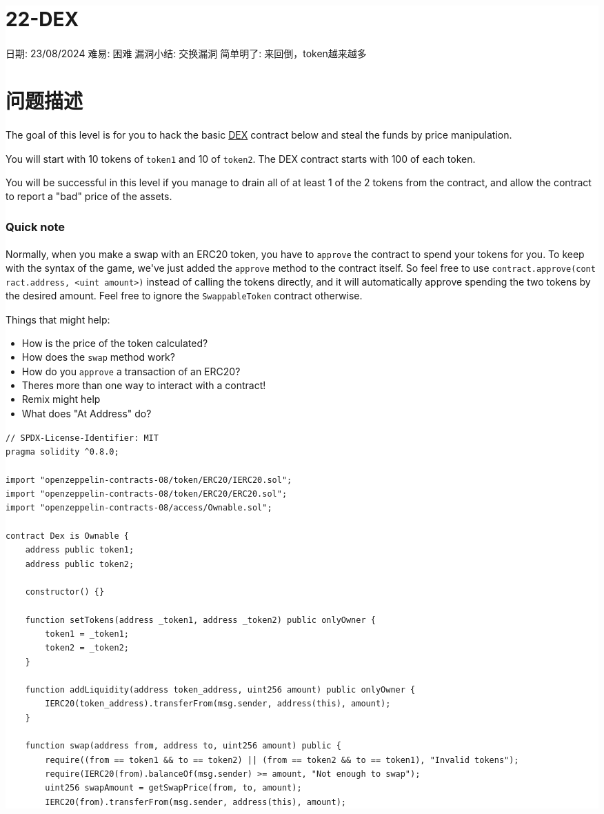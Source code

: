 # 22-DEX

日期: 23/08/2024
难易: 困难
漏洞小结: 交换漏洞
简单明了: 来回倒，token越来越多

# 问题描述

The goal of this level is for you to hack the basic [DEX](https://en.wikipedia.org/wiki/Decentralized_exchange) contract below and steal the funds by price manipulation.

You will start with 10 tokens of `token1` and 10 of `token2`. The DEX contract starts with 100 of each token.

You will be successful in this level if you manage to drain all of at least 1 of the 2 tokens from the contract, and allow the contract to report a "bad" price of the assets.

### Quick note

Normally, when you make a swap with an ERC20 token, you have to `approve` the contract to spend your tokens for you. To keep with the syntax of the game, we've just added the `approve` method to the contract itself. So feel free to use `contract.approve(contract.address, <uint amount>)` instead of calling the tokens directly, and it will automatically approve spending the two tokens by the desired amount. Feel free to ignore the `SwappableToken` contract otherwise.

Things that might help:

- How is the price of the token calculated?
- How does the `swap` method work?
- How do you `approve` a transaction of an ERC20?
- Theres more than one way to interact with a contract!
- Remix might help
- What does "At Address" do?

```solidity
// SPDX-License-Identifier: MIT
pragma solidity ^0.8.0;

import "openzeppelin-contracts-08/token/ERC20/IERC20.sol";
import "openzeppelin-contracts-08/token/ERC20/ERC20.sol";
import "openzeppelin-contracts-08/access/Ownable.sol";

contract Dex is Ownable {
    address public token1;
    address public token2;

    constructor() {}

    function setTokens(address _token1, address _token2) public onlyOwner {
        token1 = _token1;
        token2 = _token2;
    }

    function addLiquidity(address token_address, uint256 amount) public onlyOwner {
        IERC20(token_address).transferFrom(msg.sender, address(this), amount);
    }

    function swap(address from, address to, uint256 amount) public {
        require((from == token1 && to == token2) || (from == token2 && to == token1), "Invalid tokens");
        require(IERC20(from).balanceOf(msg.sender) >= amount, "Not enough to swap");
        uint256 swapAmount = getSwapPrice(from, to, amount);
        IERC20(from).transferFrom(msg.sender, address(this), amount);
```